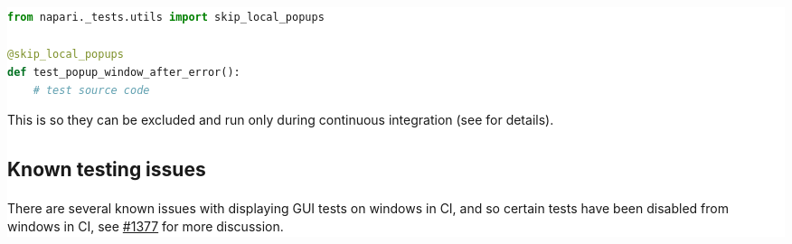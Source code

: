 ```python
from napari._tests.utils import skip_local_popups

@skip_local_popups
def test_popup_window_after_error():
    # test source code
```

This is so they can be excluded and run only during continuous integration (see [](running-tests) for details).

## Known testing issues

There are several known issues with displaying GUI tests on windows in CI, and
so certain tests have been disabled from windows in CI, see
[#1377](https://github.com/napari/napari/pull/1377) for more discussion.
